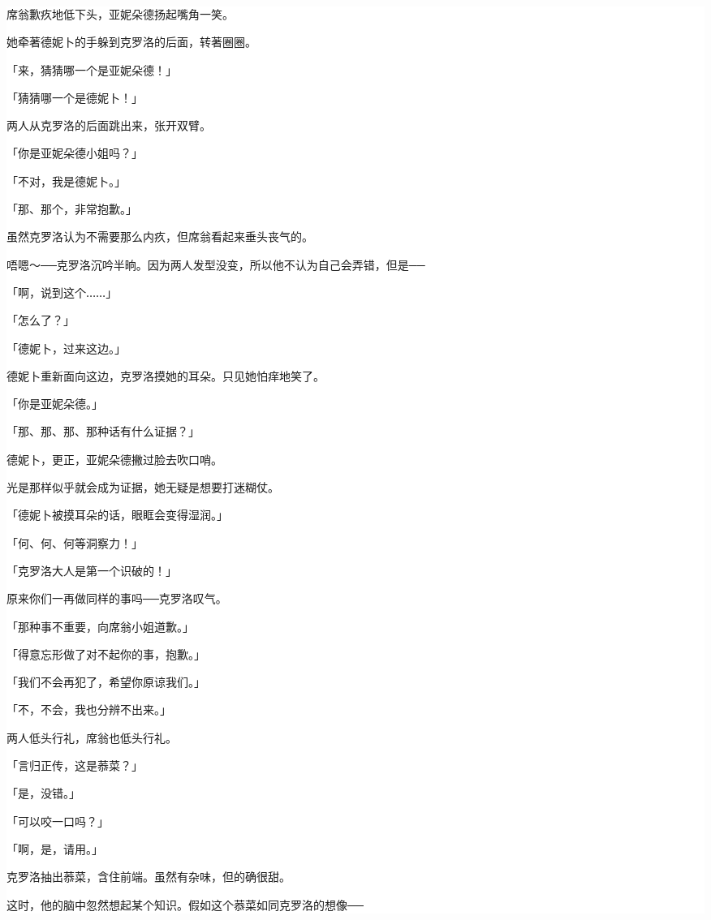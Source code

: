 席翁歉疚地低下头，亚妮朵德扬起嘴角一笑。

她牵著德妮卜的手躲到克罗洛的后面，转著圈圈。

「来，猜猜哪一个是亚妮朵德！」

「猜猜哪一个是德妮卜！」

两人从克罗洛的后面跳出来，张开双臂。

「你是亚妮朵德小姐吗？」

「不对，我是德妮卜。」

「那、那个，非常抱歉。」

虽然克罗洛认为不需要那么内疚，但席翁看起来垂头丧气的。

唔嗯～──克罗洛沉吟半晌。因为两人发型没变，所以他不认为自己会弄错，但是──

「啊，说到这个……」

「怎么了？」

「德妮卜，过来这边。」

德妮卜重新面向这边，克罗洛摸她的耳朵。只见她怕痒地笑了。

「你是亚妮朵德。」

「那、那、那、那种话有什么证据？」

德妮卜，更正，亚妮朵德撇过脸去吹口哨。

光是那样似乎就会成为证据，她无疑是想要打迷糊仗。

「德妮卜被摸耳朵的话，眼眶会变得湿润。」

「何、何、何等洞察力！」

「克罗洛大人是第一个识破的！」

原来你们一再做同样的事吗──克罗洛叹气。

「那种事不重要，向席翁小姐道歉。」

「得意忘形做了对不起你的事，抱歉。」

「我们不会再犯了，希望你原谅我们。」

「不，不会，我也分辨不出来。」

两人低头行礼，席翁也低头行礼。

「言归正传，这是菾菜？」

「是，没错。」

「可以咬一口吗？」

「啊，是，请用。」

克罗洛抽出菾菜，含住前端。虽然有杂味，但的确很甜。

这时，他的脑中忽然想起某个知识。假如这个菾菜如同克罗洛的想像──
